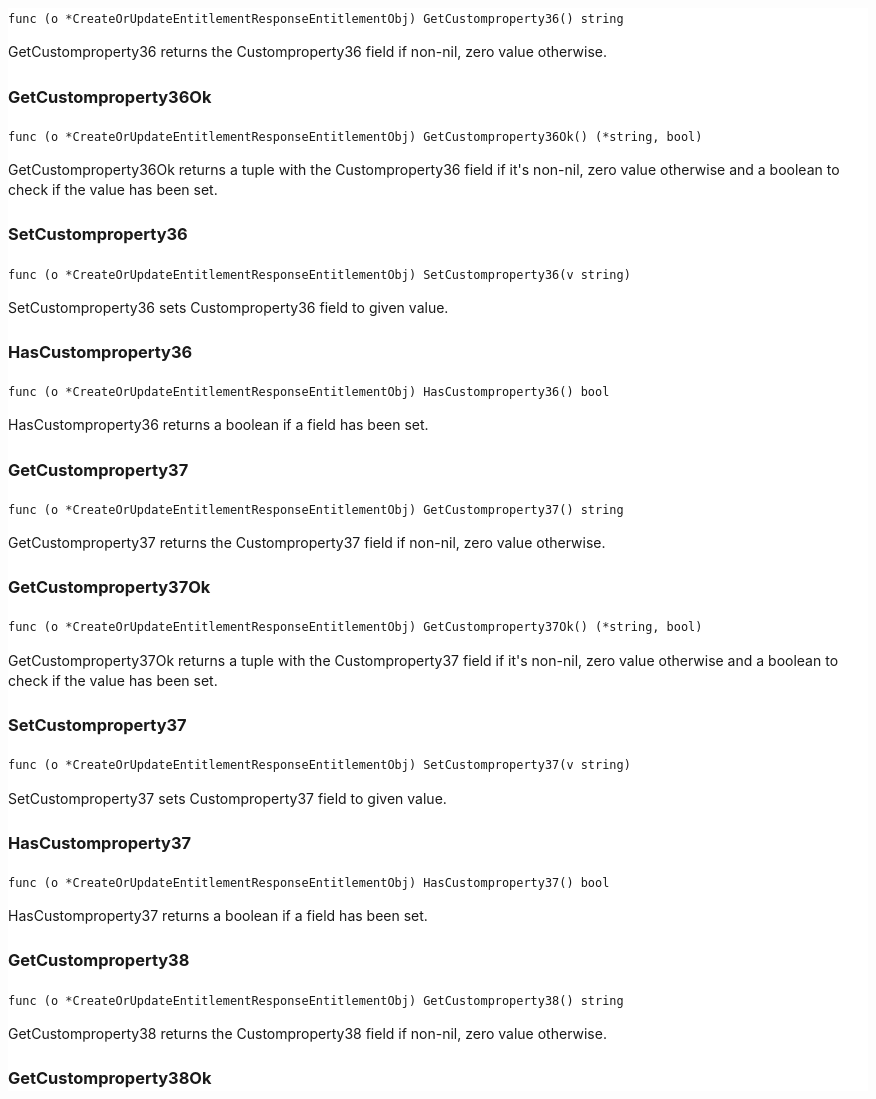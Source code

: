 `func (o *CreateOrUpdateEntitlementResponseEntitlementObj) GetCustomproperty36() string`

GetCustomproperty36 returns the Customproperty36 field if non-nil, zero value otherwise.

### GetCustomproperty36Ok

`func (o *CreateOrUpdateEntitlementResponseEntitlementObj) GetCustomproperty36Ok() (*string, bool)`

GetCustomproperty36Ok returns a tuple with the Customproperty36 field if it's non-nil, zero value otherwise
and a boolean to check if the value has been set.

### SetCustomproperty36

`func (o *CreateOrUpdateEntitlementResponseEntitlementObj) SetCustomproperty36(v string)`

SetCustomproperty36 sets Customproperty36 field to given value.

### HasCustomproperty36

`func (o *CreateOrUpdateEntitlementResponseEntitlementObj) HasCustomproperty36() bool`

HasCustomproperty36 returns a boolean if a field has been set.

### GetCustomproperty37

`func (o *CreateOrUpdateEntitlementResponseEntitlementObj) GetCustomproperty37() string`

GetCustomproperty37 returns the Customproperty37 field if non-nil, zero value otherwise.

### GetCustomproperty37Ok

`func (o *CreateOrUpdateEntitlementResponseEntitlementObj) GetCustomproperty37Ok() (*string, bool)`

GetCustomproperty37Ok returns a tuple with the Customproperty37 field if it's non-nil, zero value otherwise
and a boolean to check if the value has been set.

### SetCustomproperty37

`func (o *CreateOrUpdateEntitlementResponseEntitlementObj) SetCustomproperty37(v string)`

SetCustomproperty37 sets Customproperty37 field to given value.

### HasCustomproperty37

`func (o *CreateOrUpdateEntitlementResponseEntitlementObj) HasCustomproperty37() bool`

HasCustomproperty37 returns a boolean if a field has been set.

### GetCustomproperty38

`func (o *CreateOrUpdateEntitlementResponseEntitlementObj) GetCustomproperty38() string`

GetCustomproperty38 returns the Customproperty38 field if non-nil, zero value otherwise.

### GetCustomproperty38Ok
